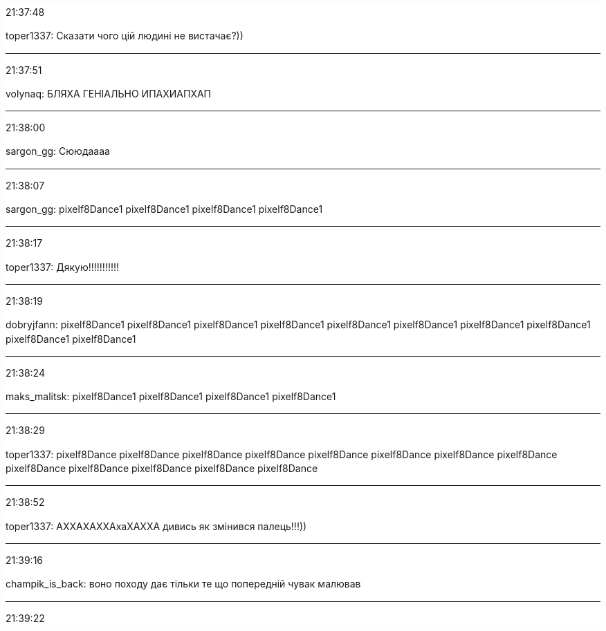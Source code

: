 21:37:48

toper1337: Сказати чого цій людині не вистачає?))

---

21:37:51

volynaq: БЛЯХА ГЕНІАЛЬНО ИПАХИАПХАП

---

21:38:00

sargon_gg: Сююдаааа

---

21:38:07

sargon_gg: pixelf8Dance1 pixelf8Dance1 pixelf8Dance1 pixelf8Dance1

---

21:38:17

toper1337: Дякую!!!!!!!!!!!

---

21:38:19

dobryjfann: pixelf8Dance1 pixelf8Dance1 pixelf8Dance1 pixelf8Dance1 pixelf8Dance1 pixelf8Dance1 pixelf8Dance1 pixelf8Dance1 pixelf8Dance1 pixelf8Dance1

---

21:38:24

maks_malitsk: pixelf8Dance1 pixelf8Dance1 pixelf8Dance1 pixelf8Dance1

---

21:38:29

toper1337: pixelf8Dance pixelf8Dance pixelf8Dance pixelf8Dance pixelf8Dance pixelf8Dance pixelf8Dance pixelf8Dance pixelf8Dance pixelf8Dance pixelf8Dance pixelf8Dance pixelf8Dance

---

21:38:52

toper1337: АХХАХАХХАхаХАХХА дивись як змінився палець!!!))

---

21:39:16

champik_is_back: воно походу дає тільки те що попередній чувак малював

---

21:39:22
